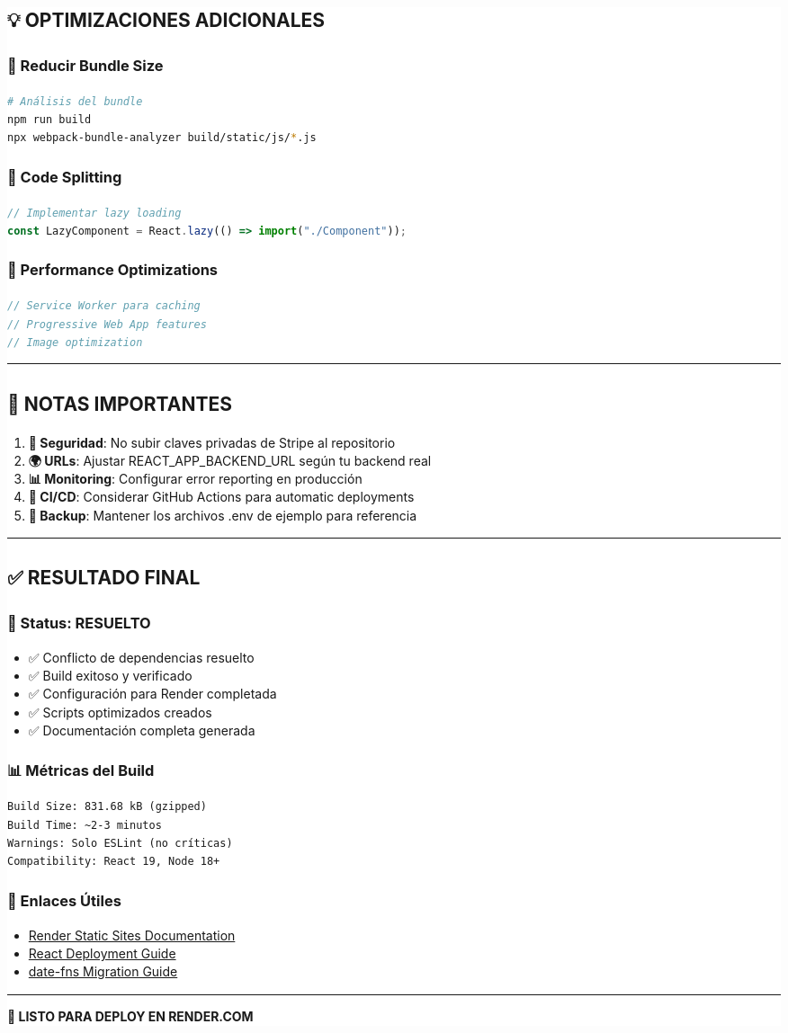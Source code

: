 
## 💡 OPTIMIZACIONES ADICIONALES

### **🔹 Reducir Bundle Size**

```bash
# Análisis del bundle
npm run build
npx webpack-bundle-analyzer build/static/js/*.js
```

### **🔹 Code Splitting**

```javascript
// Implementar lazy loading
const LazyComponent = React.lazy(() => import("./Component"));
```

### **🔹 Performance Optimizations**

```javascript
// Service Worker para caching
// Progressive Web App features
// Image optimization
```

---

## 📝 NOTAS IMPORTANTES

1. **🔐 Seguridad**: No subir claves privadas de Stripe al repositorio
2. **🌍 URLs**: Ajustar REACT_APP_BACKEND_URL según tu backend real
3. **📊 Monitoring**: Configurar error reporting en producción
4. **🔄 CI/CD**: Considerar GitHub Actions para automatic deployments
5. **💾 Backup**: Mantener los archivos .env de ejemplo para referencia

---

## ✅ RESULTADO FINAL

### **🎉 Status: RESUELTO**

- ✅ Conflicto de dependencias resuelto
- ✅ Build exitoso y verificado
- ✅ Configuración para Render completada
- ✅ Scripts optimizados creados
- ✅ Documentación completa generada

### **📊 Métricas del Build**

```
Build Size: 831.68 kB (gzipped)
Build Time: ~2-3 minutos
Warnings: Solo ESLint (no críticas)
Compatibility: React 19, Node 18+
```

### **🔗 Enlaces Útiles**

- [Render Static Sites Documentation](https://render.com/docs/static-sites)
- [React Deployment Guide](https://create-react-app.dev/docs/deployment/)
- [date-fns Migration Guide](https://date-fns.org/v3.0.0/docs/Upgrade-Guide)

---

**🏁 LISTO PARA DEPLOY EN RENDER.COM**
